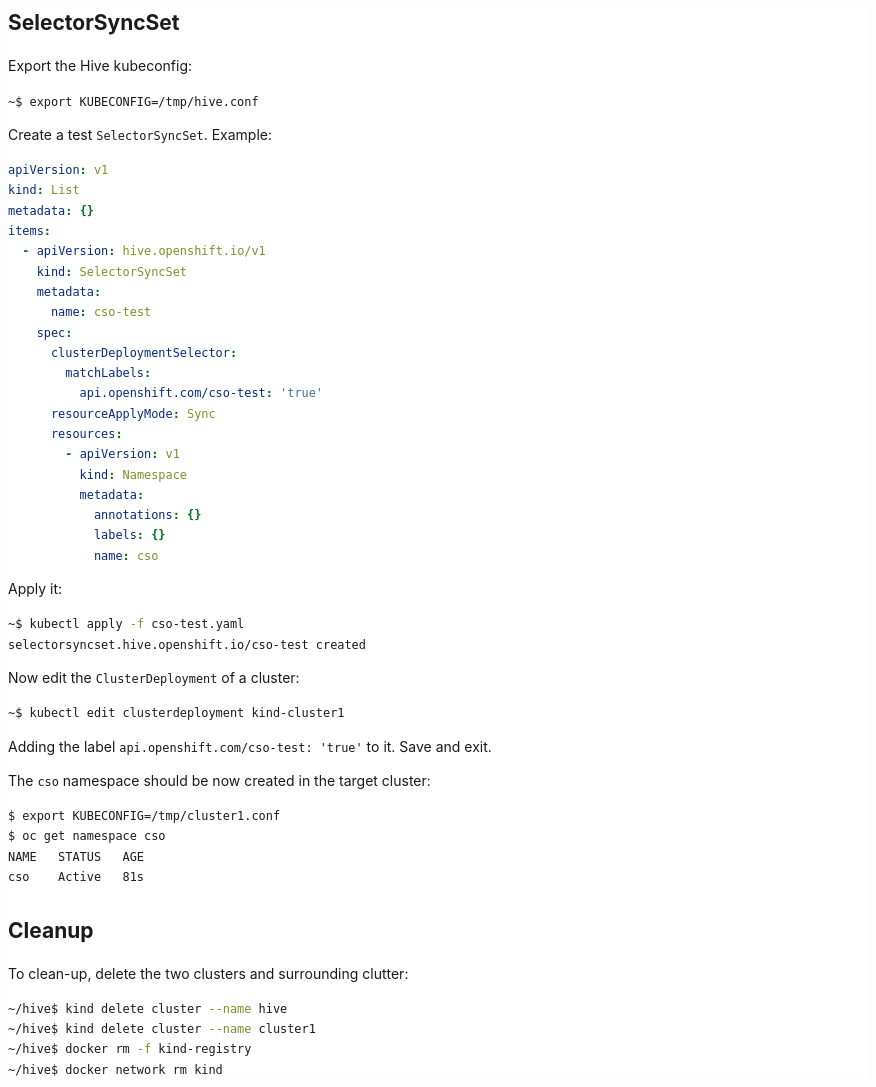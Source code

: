 ## SelectorSyncSet

Export the Hive kubeconfig:

```bash
~$ export KUBECONFIG=/tmp/hive.conf
```

Create a test `SelectorSyncSet`. Example:

```yaml
apiVersion: v1
kind: List
metadata: {}
items:
  - apiVersion: hive.openshift.io/v1
    kind: SelectorSyncSet
    metadata:
      name: cso-test
    spec:
      clusterDeploymentSelector:
        matchLabels:
          api.openshift.com/cso-test: 'true'
      resourceApplyMode: Sync
      resources:
        - apiVersion: v1
          kind: Namespace
          metadata:
            annotations: {}
            labels: {}
            name: cso
```

Apply it:

```bash
~$ kubectl apply -f cso-test.yaml
selectorsyncset.hive.openshift.io/cso-test created
```

Now edit the `ClusterDeployment` of a cluster:

```bash
~$ kubectl edit clusterdeployment kind-cluster1
```

Adding the label `api.openshift.com/cso-test: 'true'` to it. Save and exit.

The `cso` namespace should be now created in the target cluster:

```bash
$ export KUBECONFIG=/tmp/cluster1.conf
$ oc get namespace cso
NAME   STATUS   AGE
cso    Active   81s
```

## Cleanup

To clean-up, delete the two clusters and surrounding clutter:

```bash
~/hive$ kind delete cluster --name hive
~/hive$ kind delete cluster --name cluster1
~/hive$ docker rm -f kind-registry
~/hive$ docker network rm kind
```
